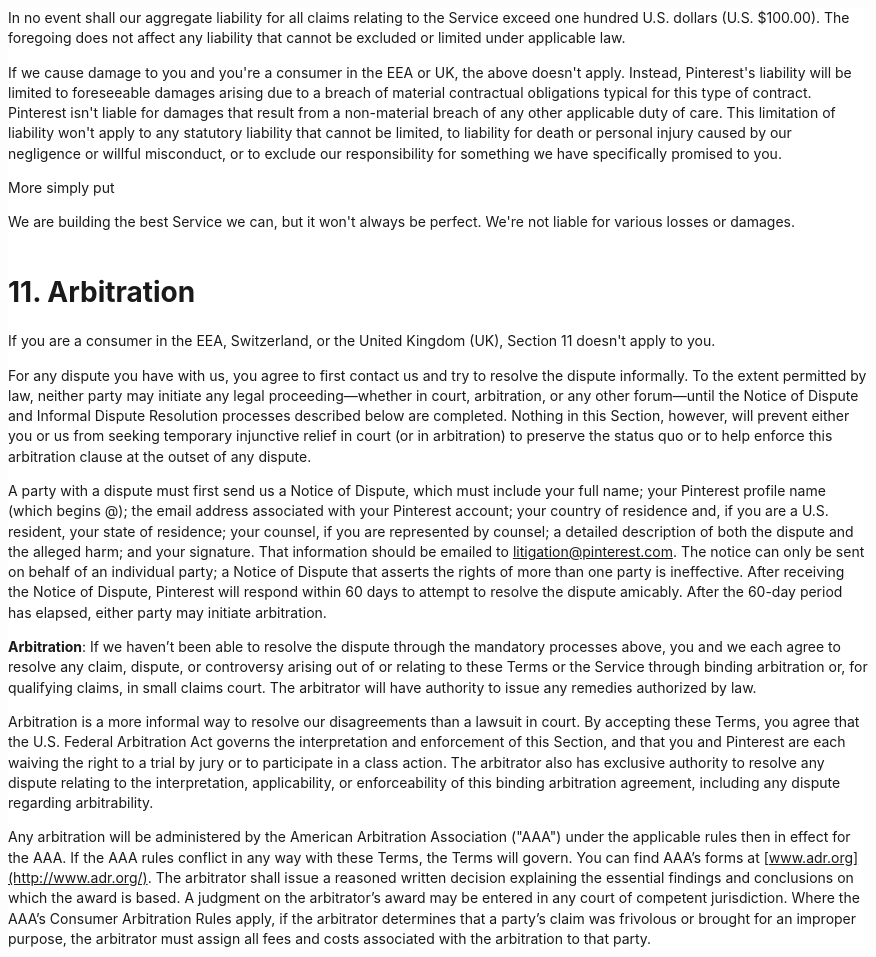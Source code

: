 In no event shall our aggregate liability for all claims relating to the Service exceed one hundred U.S. dollars (U.S. $100.00). The foregoing does not affect any liability that cannot be excluded or limited under applicable law.

If we cause damage to you and you're a consumer in the EEA or UK, the above doesn't apply. Instead, Pinterest's liability will be limited to foreseeable damages arising due to a breach of material contractual obligations typical for this type of contract. Pinterest isn't liable for damages that result from a non-material breach of any other applicable duty of care. This limitation of liability won't apply to any statutory liability that cannot be limited, to liability for death or personal injury caused by our negligence or willful misconduct, or to exclude our responsibility for something we have specifically promised to you.

More simply put

We are building the best Service we can, but it won't always be perfect. We're not liable for various losses or damages.

11\. Arbitration
================

If you are a consumer in the EEA, Switzerland, or the United Kingdom (UK), Section 11 doesn't apply to you.

For any dispute you have with us, you agree to first contact us and try to resolve the dispute informally. To the extent permitted by law, neither party may initiate any legal proceeding—whether in court, arbitration, or any other forum—until the Notice of Dispute and Informal Dispute Resolution processes described below are completed. Nothing in this Section, however, will prevent either you or us from seeking temporary injunctive relief in court (or in arbitration) to preserve the status quo or to help enforce this arbitration clause at the outset of any dispute.

A party with a dispute must first send us a Notice of Dispute, which must include your full name; your Pinterest profile name (which begins @); the email address associated with your Pinterest account; your country of residence and, if you are a U.S. resident, your state of residence; your counsel, if you are represented by counsel; a detailed description of both the dispute and the alleged harm; and your signature. That information should be emailed to [litigation@pinterest.com](mailto:litigation@pinterest.com). The notice can only be sent on behalf of an individual party; a Notice of Dispute that asserts the rights of more than one party is ineffective. After receiving the Notice of Dispute, Pinterest will respond within 60 days to attempt to resolve the dispute amicably. After the 60-day period has elapsed, either party may initiate arbitration.

**Arbitration**: If we haven’t been able to resolve the dispute through the mandatory processes above, you and we each agree to resolve any claim, dispute, or controversy arising out of or relating to these Terms or the Service through binding arbitration or, for qualifying claims, in small claims court. The arbitrator will have authority to issue any remedies authorized by law.

Arbitration is a more informal way to resolve our disagreements than a lawsuit in court. By accepting these Terms, you agree that the U.S. Federal Arbitration Act governs the interpretation and enforcement of this Section, and that you and Pinterest are each waiving the right to a trial by jury or to participate in a class action. The arbitrator also has exclusive authority to resolve any dispute relating to the interpretation, applicability, or enforceability of this binding arbitration agreement, including any dispute regarding arbitrability.

Any arbitration will be administered by the American Arbitration Association ("AAA") under the applicable rules then in effect for the AAA. If the AAA rules conflict in any way with these Terms, the Terms will govern. You can find AAA’s forms at [www.adr.org](http://www.adr.org/). The arbitrator shall issue a reasoned written decision explaining the essential findings and conclusions on which the award is based. A judgment on the arbitrator’s award may be entered in any court of competent jurisdiction. Where the AAA’s Consumer Arbitration Rules apply, if the arbitrator determines that a party’s claim was frivolous or brought for an improper purpose, the arbitrator must assign all fees and costs associated with the arbitration to that party.
